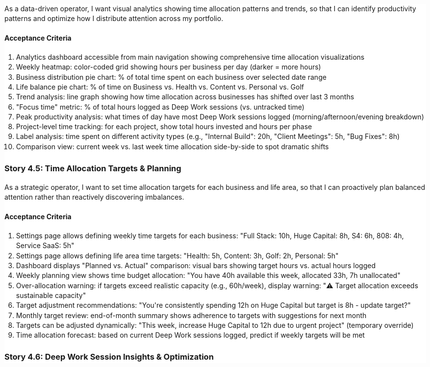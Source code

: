 As a data-driven operator,
I want visual analytics showing time allocation patterns and trends,
so that I can identify productivity patterns and optimize how I distribute attention across my portfolio.

#### Acceptance Criteria

1. Analytics dashboard accessible from main navigation showing comprehensive time allocation visualizations
2. Weekly heatmap: color-coded grid showing hours per business per day (darker = more hours)
3. Business distribution pie chart: % of total time spent on each business over selected date range
4. Life balance pie chart: % of time on Business vs. Health vs. Content vs. Personal vs. Golf
5. Trend analysis: line graph showing how time allocation across businesses has shifted over last 3 months
6. "Focus time" metric: % of total hours logged as Deep Work sessions (vs. untracked time)
7. Peak productivity analysis: what times of day have most Deep Work sessions logged (morning/afternoon/evening breakdown)
8. Project-level time tracking: for each project, show total hours invested and hours per phase
9. Label analysis: time spent on different activity types (e.g., "Internal Build": 20h, "Client Meetings": 5h, "Bug Fixes": 8h)
10. Comparison view: current week vs. last week time allocation side-by-side to spot dramatic shifts

### Story 4.5: Time Allocation Targets & Planning

As a strategic operator,
I want to set time allocation targets for each business and life area,
so that I can proactively plan balanced attention rather than reactively discovering imbalances.

#### Acceptance Criteria

1. Settings page allows defining weekly time targets for each business: "Full Stack: 10h, Huge Capital: 8h, S4: 6h, 808: 4h, Service SaaS: 5h"
2. Settings page allows defining life area time targets: "Health: 5h, Content: 3h, Golf: 2h, Personal: 5h"
3. Dashboard displays "Planned vs. Actual" comparison: visual bars showing target hours vs. actual hours logged
4. Weekly planning view shows time budget allocation: "You have 40h available this week, allocated 33h, 7h unallocated"
5. Over-allocation warning: if targets exceed realistic capacity (e.g., 60h/week), display warning: "⚠️ Target allocation exceeds sustainable capacity"
6. Target adjustment recommendations: "You're consistently spending 12h on Huge Capital but target is 8h - update target?"
7. Monthly target review: end-of-month summary shows adherence to targets with suggestions for next month
8. Targets can be adjusted dynamically: "This week, increase Huge Capital to 12h due to urgent project" (temporary override)
9. Time allocation forecast: based on current Deep Work sessions logged, predict if weekly targets will be met

### Story 4.6: Deep Work Session Insights & Optimization
